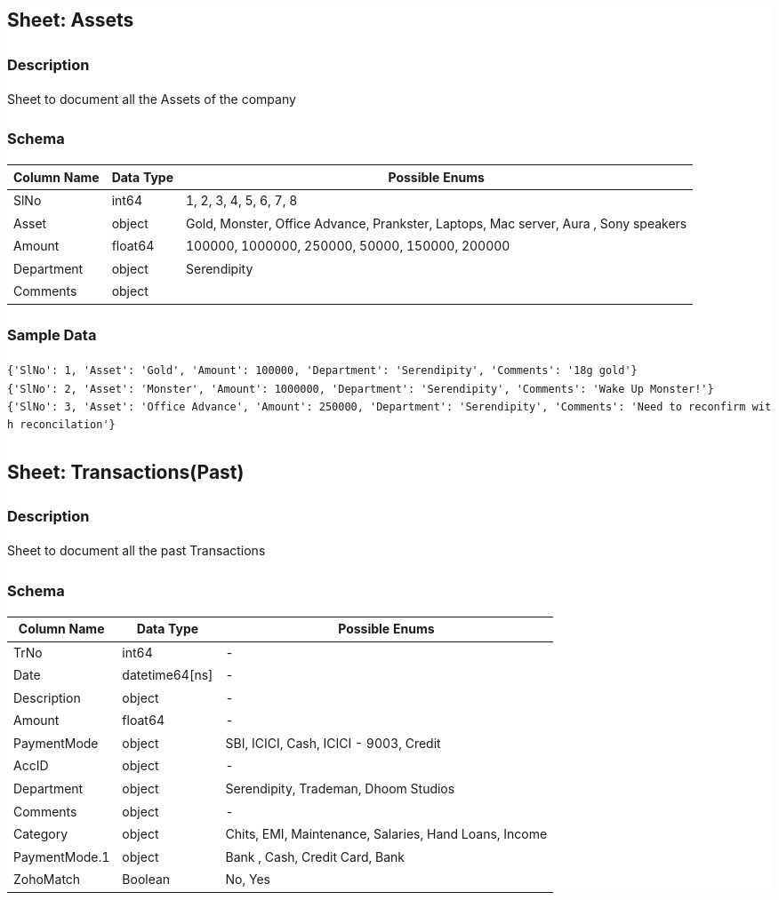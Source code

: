 ## Sheet: Assets

### Description
Sheet to document all the Assets of the company

### Schema
| Column Name | Data Type | Possible Enums |
|-------------|-----------|----------------|
| SlNo | int64 | 1, 2, 3, 4, 5, 6, 7, 8 |
| Asset | object | Gold, Monster, Office Advance, Prankster, Laptops, Mac server, Aura , Sony speakers |
| Amount | float64 | 100000, 1000000, 250000, 50000, 150000, 200000 |
| Department | object | Serendipity | Trademan, Dhoom Studios |
| Comments | object | 

### Sample Data
```
{'SlNo': 1, 'Asset': 'Gold', 'Amount': 100000, 'Department': 'Serendipity', 'Comments': '18g gold'}
{'SlNo': 2, 'Asset': 'Monster', 'Amount': 1000000, 'Department': 'Serendipity', 'Comments': 'Wake Up Monster!'}
{'SlNo': 3, 'Asset': 'Office Advance', 'Amount': 250000, 'Department': 'Serendipity', 'Comments': 'Need to reconfirm with reconcilation'}
```

## Sheet: Transactions(Past)

### Description
Sheet to document all the past Transactions

### Schema
| Column Name | Data Type | Possible Enums |
|-------------|-----------|----------------|
| TrNo | int64 | - |
| Date | datetime64[ns] | - |
| Description | object | - |
| Amount | float64 | - |
| PaymentMode | object | SBI, ICICI, Cash, ICICI - 9003, Credit |
| AccID | object | - |
| Department | object | Serendipity, Trademan, Dhoom Studios |
| Comments | object | - |
| Category | object | Chits, EMI, Maintenance, Salaries, Hand Loans, Income |
| PaymentMode.1 | object | Bank , Cash, Credit Card, Bank |
| ZohoMatch | Boolean | No, Yes |
